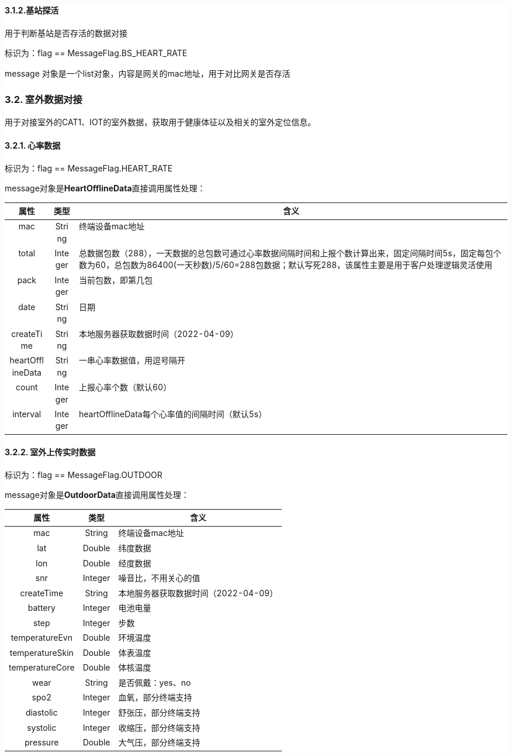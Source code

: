 #### 3.1.2.基站探活

用于判断基站是否存活的数据对接

标识为：flag == MessageFlag.BS_HEART_RATE

message 对象是一个list对象，内容是网关的mac地址，用于对比网关是否存活

### 3.2. 室外数据对接

用于对接室外的CAT1、IOT的室外数据，获取用于健康体征以及相关的室外定位信息。

#### 3.2.1. 心率数据

标识为：flag == MessageFlag.HEART_RATE

message对象是**HeartOfflineData**直接调用属性处理：

|       属性       |  类型   | 含义                                                         |
| :--------------: | :-----: | ------------------------------------------------------------ |
|       mac        | String  | 终端设备mac地址                                              |
|      total       | Integer | 总数据包数（288），一天数据的总包数可通过心率数据间隔时间和上报个数计算出来，固定间隔时间5s，固定每包个数为60，总包数为86400(一天秒数)/5/60=288包数据；默认写死288，该属性主要是用于客户处理逻辑灵活使用 |
|       pack       | Integer | 当前包数，即第几包                                           |
|       date       | String  | 日期                                                         |
|    createTime    | String  | 本地服务器获取数据时间（2022-04-09）                         |
| heartOfflineData | String  | 一串心率数据值，用逗号隔开                                   |
|      count       | Integer | 上报心率个数（默认60）                                       |
|     interval     | Integer | heartOfflineData每个心率值的间隔时间（默认5s）               |

#### 3.2.2. 室外上传实时数据

标识为：flag == MessageFlag.OUTDOOR

message对象是**OutdoorData**直接调用属性处理：

|      属性       |  类型   | 含义                                                         |
| :-------------: | :-----: | ------------------------------------------------------------ |
|       mac       | String  | 终端设备mac地址                                              |
|       lat       | Double  | 纬度数据                                                     |
|       lon       | Double  | 经度数据                                                     |
|       snr       | Integer | 噪音比，不用关心的值                                         |
|   createTime    | String  | 本地服务器获取数据时间（2022-04-09）                         |
|     battery     | Integer | 电池电量                                                     |
|      step       | Integer | 步数                                                         |
| temperatureEvn  | Double  | 环境温度                                                     |
| temperatureSkin | Double  | 体表温度                                                     |
| temperatureCore | Double  | 体核温度                                                     |
|      wear       | String  | 是否佩戴：yes、no                                            |
|      spo2       | Integer | 血氧，部分终端支持                                           |
|    diastolic    | Integer | 舒张压，部分终端支持                                         |
|    systolic     | Integer | 收缩压，部分终端支持                                         |
|    pressure     | Double  | 大气压，部分终端支持                                         |